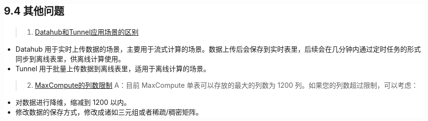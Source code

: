 ## 9.4 其他问题 
> 1. [Datahub和Tunnel应用场景的区别](https://help.aliyun.com/knowledge_detail/40300.html)
* Datahub 用于实时上传数据的场景，主要用于流式计算的场景。数据上传后会保存到实时表里，后续会在几分钟内通过定时任务的形式同步到离线表里，供离线计算使用。
* Tunnel 用于批量上传数据到离线表里，适用于离线计算的场景。
> 2. [MaxCompute的列数限制](https://help.aliyun.com/knowledge_detail/40299.html)
A：目前 MaxCompute 单表可以存放的最大的列数为 1200 列。如果您的列数超过限制，可以考虑：
* 对数据进行降维，缩减到 1200 以内。
* 修改数据的保存方式，修改成诸如三元组或者稀疏/稠密矩阵。